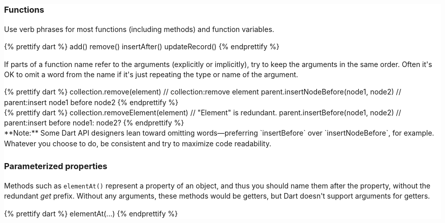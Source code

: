 
### Functions

Use verb phrases for most functions (including methods)
and function variables.

<div class="good">
{% prettify dart %}
add()
remove()
insertAfter()
updateRecord()
{% endprettify %}
</div>

If parts of a function name refer to the arguments (explicitly or implicitly),
try to keep the arguments in the same order.
Often it's OK to omit a word from the name if it's just
repeating the type or name of the argument.

<div class="good">
{% prettify dart %}
collection.remove(element)            // collection:remove element
parent.insertNodeBefore(node1, node2) // parent:insert node1 before node2
{% endprettify %}
</div>

<div class="bad">
{% prettify dart %}
collection.removeElement(element) // "Element" is redundant.
parent.insertBefore(node1, node2) // parent:insert before node1: node2?
{% endprettify %}
</div>

<aside class="alert alert-info">
**Note:**
Some Dart API designers lean toward omitting words—preferring `insertBefore`
over `insertNodeBefore`, for example.
Whatever you choose to do,
be consistent and try to maximize code readability.
</aside>


### Parameterized properties

Methods such as `elementAt()` represent a property of an object,
and thus you should name them after the property,
without the redundant _get_ prefix.
Without any arguments, these methods would be getters,
but Dart doesn't support arguments for getters.

<div class="good">
{% prettify dart %}
elementAt(...)
{% endprettify %}
</div>
